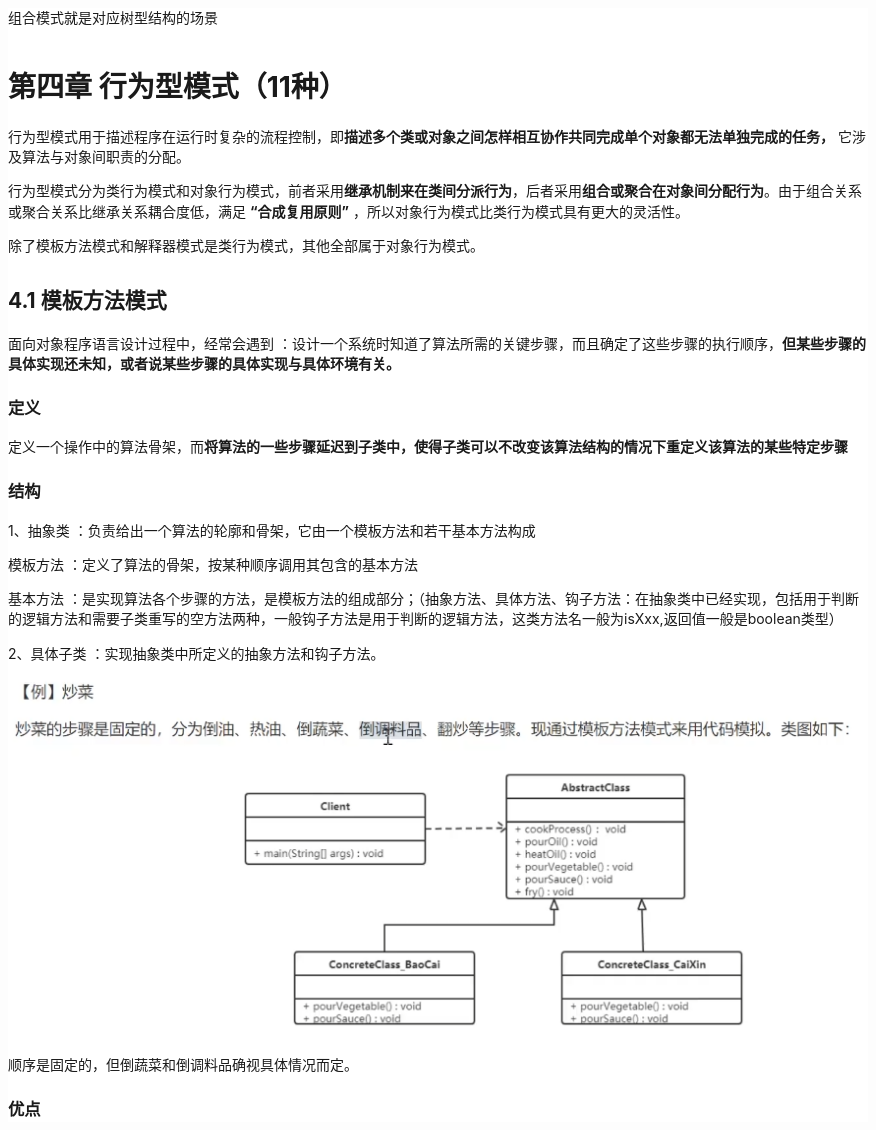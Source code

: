 组合模式就是对应树型结构的场景

# 第四章 行为型模式（11种）

行为型模式用于描述程序在运行时复杂的流程控制，即**描述多个类或对象之间怎样相互协作共同完成单个对象都无法单独完成的任务，** 它涉及算法与对象间职责的分配。

行为型模式分为类行为模式和对象行为模式，前者采用**继承机制来在类间分派行为**，后者采用**组合或聚合在对象间分配行为**。由于组合关系或聚合关系比继承关系耦合度低，满足 **“合成复用原则”** ，所以对象行为模式比类行为模式具有更大的灵活性。

除了模板方法模式和解释器模式是类行为模式，其他全部属于对象行为模式。

## 4.1 模板方法模式

面向对象程序语言设计过程中，经常会遇到 ：设计一个系统时知道了算法所需的关键步骤，而且确定了这些步骤的执行顺序，**但某些步骤的具体实现还未知，或者说某些步骤的具体实现与具体环境有关。**

### 定义

定义一个操作中的算法骨架，而**将算法的一些步骤延迟到子类中，使得子类可以不改变该算法结构的情况下重定义该算法的某些特定步骤**

### 结构

1、抽象类 ：负责给出一个算法的轮廓和骨架，它由一个模板方法和若干基本方法构成

模板方法 ：定义了算法的骨架，按某种顺序调用其包含的基本方法

基本方法 ：是实现算法各个步骤的方法，是模板方法的组成部分；（抽象方法、具体方法、钩子方法：在抽象类中已经实现，包括用于判断的逻辑方法和需要子类重写的空方法两种，一般钩子方法是用于判断的逻辑方法，这类方法名一般为isXxx,返回值一般是boolean类型）

2、具体子类 ：实现抽象类中所定义的抽象方法和钩子方法。

![image.png](%E8%AE%BE%E8%AE%A1%E6%A8%A1%E5%BC%8F%20128e745001648072b460c3aac6f16246/image%2029.png)

顺序是固定的，但倒蔬菜和倒调料品确视具体情况而定。

### 优点

